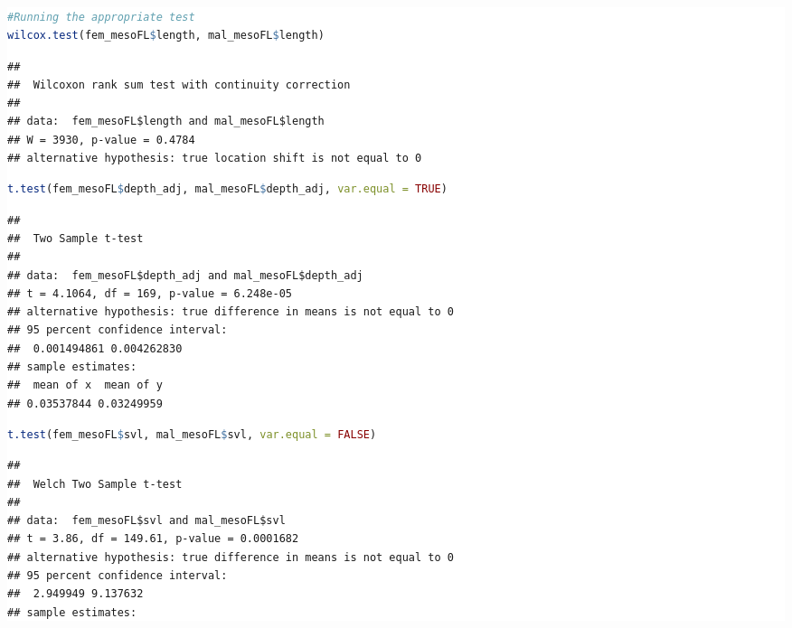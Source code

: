 ``` r
#Running the appropriate test
wilcox.test(fem_mesoFL$length, mal_mesoFL$length)
```

    ## 
    ##  Wilcoxon rank sum test with continuity correction
    ## 
    ## data:  fem_mesoFL$length and mal_mesoFL$length
    ## W = 3930, p-value = 0.4784
    ## alternative hypothesis: true location shift is not equal to 0

``` r
t.test(fem_mesoFL$depth_adj, mal_mesoFL$depth_adj, var.equal = TRUE)
```

    ## 
    ##  Two Sample t-test
    ## 
    ## data:  fem_mesoFL$depth_adj and mal_mesoFL$depth_adj
    ## t = 4.1064, df = 169, p-value = 6.248e-05
    ## alternative hypothesis: true difference in means is not equal to 0
    ## 95 percent confidence interval:
    ##  0.001494861 0.004262830
    ## sample estimates:
    ##  mean of x  mean of y 
    ## 0.03537844 0.03249959

``` r
t.test(fem_mesoFL$svl, mal_mesoFL$svl, var.equal = FALSE)
```

    ## 
    ##  Welch Two Sample t-test
    ## 
    ## data:  fem_mesoFL$svl and mal_mesoFL$svl
    ## t = 3.86, df = 149.61, p-value = 0.0001682
    ## alternative hypothesis: true difference in means is not equal to 0
    ## 95 percent confidence interval:
    ##  2.949949 9.137632
    ## sample estimates: